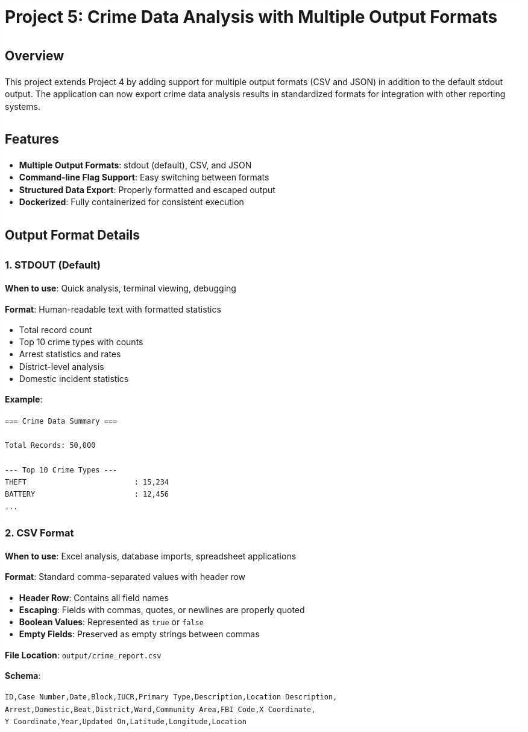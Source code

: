 # Project 5: Crime Data Analysis with Multiple Output Formats

## Overview
This project extends Project 4 by adding support for multiple output formats (CSV and JSON) in addition to the default stdout output. The application can now export crime data analysis results in standardized formats for integration with other reporting systems.

## Features
- **Multiple Output Formats**: stdout (default), CSV, and JSON
- **Command-line Flag Support**: Easy switching between formats
- **Structured Data Export**: Properly formatted and escaped output
- **Dockerized**: Fully containerized for consistent execution

## Output Format Details

### 1. STDOUT (Default)
**When to use**: Quick analysis, terminal viewing, debugging

**Format**: Human-readable text with formatted statistics
- Total record count
- Top 10 crime types with counts
- Arrest statistics and rates
- District-level analysis
- Domestic incident statistics

**Example**:
```
=== Crime Data Summary ===

Total Records: 50,000

--- Top 10 Crime Types ---
THEFT                         : 15,234
BATTERY                       : 12,456
...
```

### 2. CSV Format
**When to use**: Excel analysis, database imports, spreadsheet applications

**Format**: Standard comma-separated values with header row
- **Header Row**: Contains all field names
- **Escaping**: Fields with commas, quotes, or newlines are properly quoted
- **Boolean Values**: Represented as `true` or `false`
- **Empty Fields**: Preserved as empty strings between commas

**File Location**: `output/crime_report.csv`

**Schema**:
```
ID,Case Number,Date,Block,IUCR,Primary Type,Description,Location Description,
Arrest,Domestic,Beat,District,Ward,Community Area,FBI Code,X Coordinate,
Y Coordinate,Year,Updated On,Latitude,Longitude,Location
```
